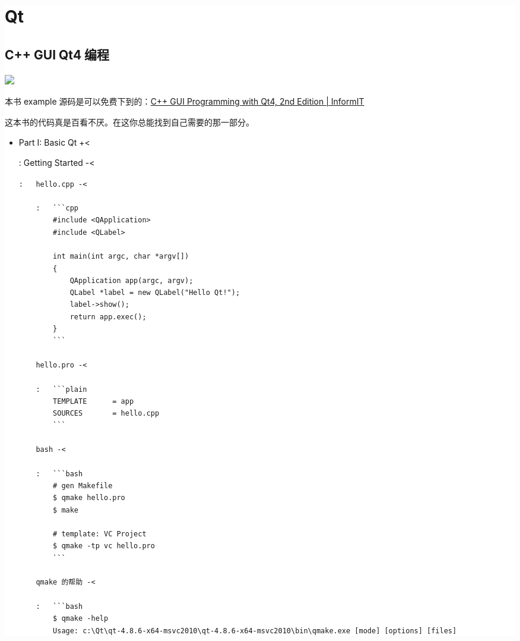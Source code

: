 # Qt

## C++ GUI Qt4 编程

![](http://img3.douban.com/mpic/s5934624.jpg)

本书 example 源码是可以免费下到的：[C++ GUI Programming with Qt4, 2nd Edition |
InformIT](http://www.informit.com/store/c-plus-plus-gui-programming-with-qt4-9780132354165)

这本书的代码真是百看不厌。在这你总能找到自己需要的那一部分。

-   Part I: Basic Qt +<

    :   Getting Started -<

        :   hello.cpp -<

            :   ```cpp
                #include <QApplication>
                #include <QLabel>

                int main(int argc, char *argv[])
                {
                    QApplication app(argc, argv);
                    QLabel *label = new QLabel("Hello Qt!");
                    label->show();
                    return app.exec();
                }
                ```

            hello.pro -<

            :   ```plain
                TEMPLATE      = app
                SOURCES       = hello.cpp
                ```

            bash -<

            :   ```bash
                # gen Makefile
                $ qmake hello.pro
                $ make

                # template: VC Project
                $ qmake -tp vc hello.pro
                ```

            qmake 的帮助 -<

            :   ```bash
                $ qmake -help
                Usage: c:\Qt\qt-4.8.6-x64-msvc2010\qt-4.8.6-x64-msvc2010\bin\qmake.exe [mode] [options] [files]
